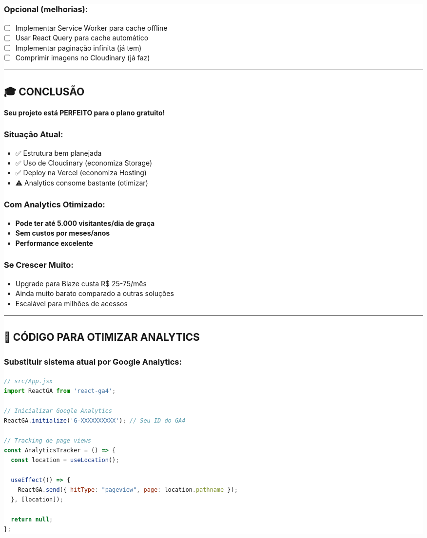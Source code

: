 ### Opcional (melhorias):

- [ ] Implementar Service Worker para cache offline
- [ ] Usar React Query para cache automático
- [ ] Implementar paginação infinita (já tem)
- [ ] Comprimir imagens no Cloudinary (já faz)

---

## 🎓 CONCLUSÃO

**Seu projeto está PERFEITO para o plano gratuito!**

### Situação Atual:
- ✅ Estrutura bem planejada
- ✅ Uso de Cloudinary (economiza Storage)
- ✅ Deploy na Vercel (economiza Hosting)
- ⚠️ Analytics consome bastante (otimizar)

### Com Analytics Otimizado:
- **Pode ter até 5.000 visitantes/dia de graça**
- **Sem custos por meses/anos**
- **Performance excelente**

### Se Crescer Muito:
- Upgrade para Blaze custa R$ 25-75/mês
- Ainda muito barato comparado a outras soluções
- Escalável para milhões de acessos

---

## 🔧 CÓDIGO PARA OTIMIZAR ANALYTICS

### Substituir sistema atual por Google Analytics:

```javascript
// src/App.jsx
import ReactGA from 'react-ga4';

// Inicializar Google Analytics
ReactGA.initialize('G-XXXXXXXXXX'); // Seu ID do GA4

// Tracking de page views
const AnalyticsTracker = () => {
  const location = useLocation();
  
  useEffect(() => {
    ReactGA.send({ hitType: "pageview", page: location.pathname });
  }, [location]);
  
  return null;
};
```
